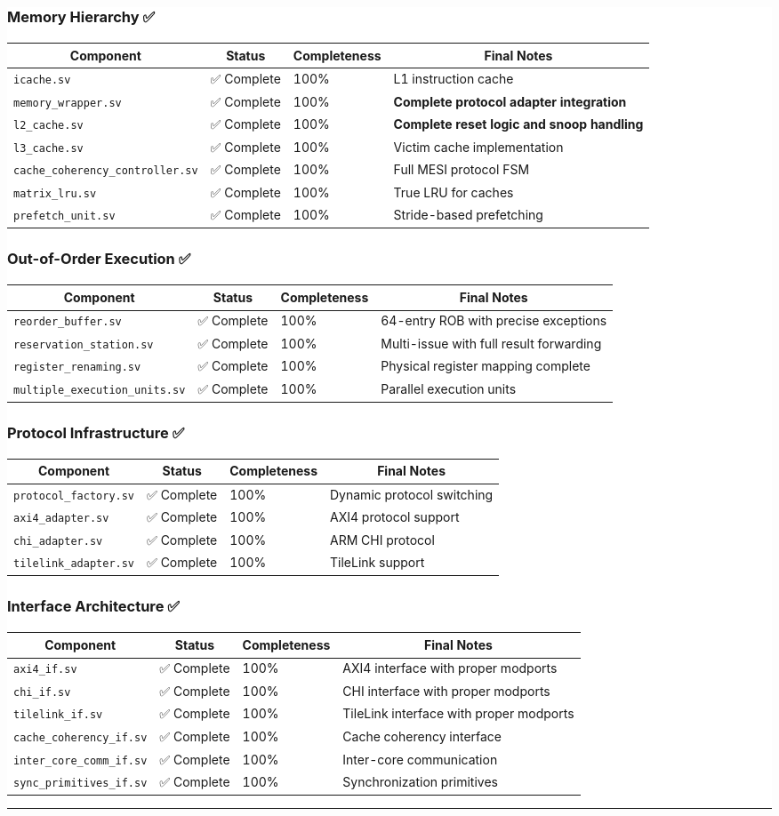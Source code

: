 ### Memory Hierarchy ✅

| Component | Status | Completeness | Final Notes |
|-----------|---------|--------------|-------------|
| `icache.sv` | ✅ Complete | 100% | L1 instruction cache |
| `memory_wrapper.sv` | ✅ Complete | 100% | **Complete protocol adapter integration** |
| `l2_cache.sv` | ✅ Complete | 100% | **Complete reset logic and snoop handling** |
| `l3_cache.sv` | ✅ Complete | 100% | Victim cache implementation |
| `cache_coherency_controller.sv` | ✅ Complete | 100% | Full MESI protocol FSM |
| `matrix_lru.sv` | ✅ Complete | 100% | True LRU for caches |
| `prefetch_unit.sv` | ✅ Complete | 100% | Stride-based prefetching |

### Out-of-Order Execution ✅

| Component | Status | Completeness | Final Notes |
|-----------|---------|--------------|-------------|
| `reorder_buffer.sv` | ✅ Complete | 100% | 64-entry ROB with precise exceptions |
| `reservation_station.sv` | ✅ Complete | 100% | Multi-issue with full result forwarding |
| `register_renaming.sv` | ✅ Complete | 100% | Physical register mapping complete |
| `multiple_execution_units.sv` | ✅ Complete | 100% | Parallel execution units |

### Protocol Infrastructure ✅

| Component | Status | Completeness | Final Notes |
|-----------|---------|--------------|-------------|
| `protocol_factory.sv` | ✅ Complete | 100% | Dynamic protocol switching |
| `axi4_adapter.sv` | ✅ Complete | 100% | AXI4 protocol support |
| `chi_adapter.sv` | ✅ Complete | 100% | ARM CHI protocol |
| `tilelink_adapter.sv` | ✅ Complete | 100% | TileLink support |

### Interface Architecture ✅

| Component | Status | Completeness | Final Notes |
|-----------|---------|--------------|-------------|
| `axi4_if.sv` | ✅ Complete | 100% | AXI4 interface with proper modports |
| `chi_if.sv` | ✅ Complete | 100% | CHI interface with proper modports |
| `tilelink_if.sv` | ✅ Complete | 100% | TileLink interface with proper modports |
| `cache_coherency_if.sv` | ✅ Complete | 100% | Cache coherency interface |
| `inter_core_comm_if.sv` | ✅ Complete | 100% | Inter-core communication |
| `sync_primitives_if.sv` | ✅ Complete | 100% | Synchronization primitives |

---